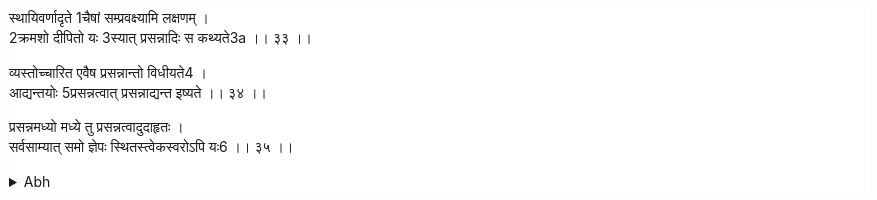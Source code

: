 
स्थायिवर्णादृते 1चैषां सम्प्रवक्ष्यामि लक्षणम् ।  
2क्रमशो दीपितो यः 3स्यात् प्रसन्नादिः स कथ्यते3a ।। ३३ ।।  


व्यस्तोच्चारित एवैष प्रसन्नान्तो विधीयते4 ।  
आद्यन्तयोः 5प्रसन्नत्वात् प्रसन्नाद्यन्त इष्यते ।। ३४ ।।  


प्रसन्नमध्यो मध्ये तु प्रसन्नत्वादुदाहृतः ।  
सर्वसाम्यात् समो ज्ञेपः स्थितस्त्वेकस्वरोऽपि यः6 ।। ३५ ।।  

<details><summary>Abh</summary>

वक्ष्यमाणा एव गीतिप्रयोगोपयोगिनो नान्ये इत्यत्र लक्ष्यदर्शनादिप्रमाणं पश्यामः । श्येनादयश्च लक्षयितव्याः ।
प्रयोगोपयोगान्न चाग्रतो लक्षित(ता)इति ।


तस्मादेषोऽत्रार्थः । वर्णस्व (रूप) वर्णाङ्गैर्धातुवाद्यं चोभयमपि हि क्रियाविस्तारात्मकम् ।
जातावेकवचनम् । तदयमर्थः । ये स्थाय्यादयो वर्णा उक्ता यानि वर्णाङ्गानि धातुवाद्यादीनि वस्तूनि लक्ष्यन्ते
तेभ्यः प्र(यो)ज्याः । **अत्र ध्रुवाप्रयोगे ये गच्छन्त्यु**पयुज्यन्ते **तान् निबोधत** स्वयमूहध्वं वर्णलक्षणं तावत् । ऊहो
व्याख्यातः । वर्णोऽत्र धातुवाद्यादिगतस्तत्रैव व्याख्यायते । ननु कुत्राप्यविवक्षितेनैव प्रवर्तत
ऊहशक्तिरित्याशङ्काशमना**यात्रेति** । **चकारेण** लक्षणमपि कर्तव्यमिति सूचयति । अत एवोद्दिशति
**प्रसन्नादिरित्यादि सर्ववर्णगा इत्यन्तेन** । न प्रत्येकं मन्तव्यमपि तु समुदायापेक्षमेतत् । तेन यथायोगं कश्चिदेकत्र
वर्णे कोऽपि द्वयोरित्यादि मन्तव्यम् ।। ३०-३२ ।।


**स्थायिवर्णादृते चैषां सम्प्रवक्ष्यामि लक्षणम्** ।
इति । **स्थायी**(ति) । यथारुचि श्येनादयः प्रयोज्या इति तात्पर्यम् । तत्रालङ्कारस्वरूपमेवमुक्तम् । **अस्माभिः
